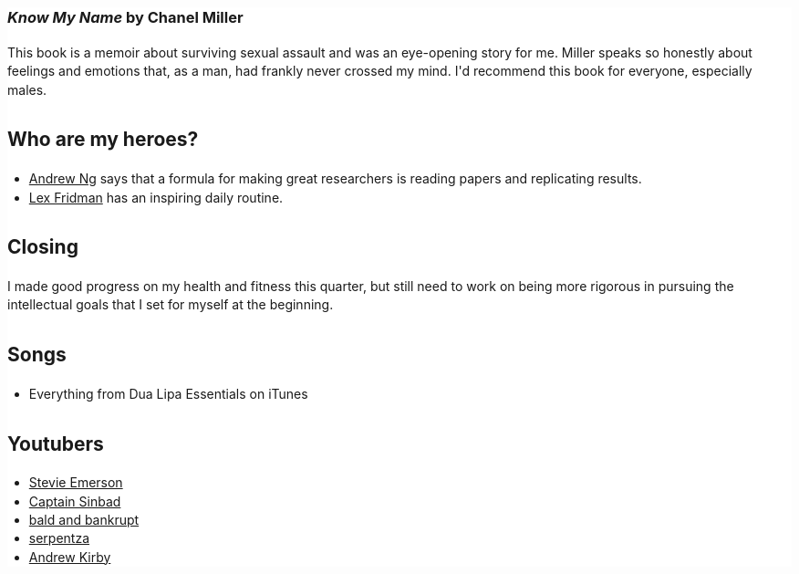 ### *Know My Name* by Chanel Miller

This book is a memoir about surviving sexual assault and was an eye-opening story for me.
Miller speaks so honestly about feelings and emotions that, as a man, had frankly never crossed my mind. 
I'd recommend this book for everyone, especially males.

Who are my heroes?
------
* [Andrew Ng](https://www.youtube.com/watch?v=F1ka6a13S9I) says that a formula for making great researchers is reading papers and replicating results.
* [Lex Fridman](https://www.youtube.com/watch?v=0m3hGZvD-0s) has an inspiring daily routine.

Closing
------
I made good progress on my health and fitness this quarter, but still need to work on being more rigorous in pursuing the intellectual goals that I set for myself at the beginning.

Songs
------
- Everything from Dua Lipa Essentials on iTunes

Youtubers
------
- [Stevie Emerson](https://www.youtube.com/channel/UC2Ivwd5sPzeBPgn24NzM1lQ)
- [Captain Sinbad](https://www.youtube.com/channel/UC8XKyvQ5Ne_bvYbgv8LaIeg)
- [bald and bankrupt](https://www.youtube.com/watch?v=madplgRfebo&t=352s)
- [serpentza](https://www.youtube.com/user/serpentza)
- [Andrew Kirby](https://www.youtube.com/watch?v=q_xm5Weu3nE)

